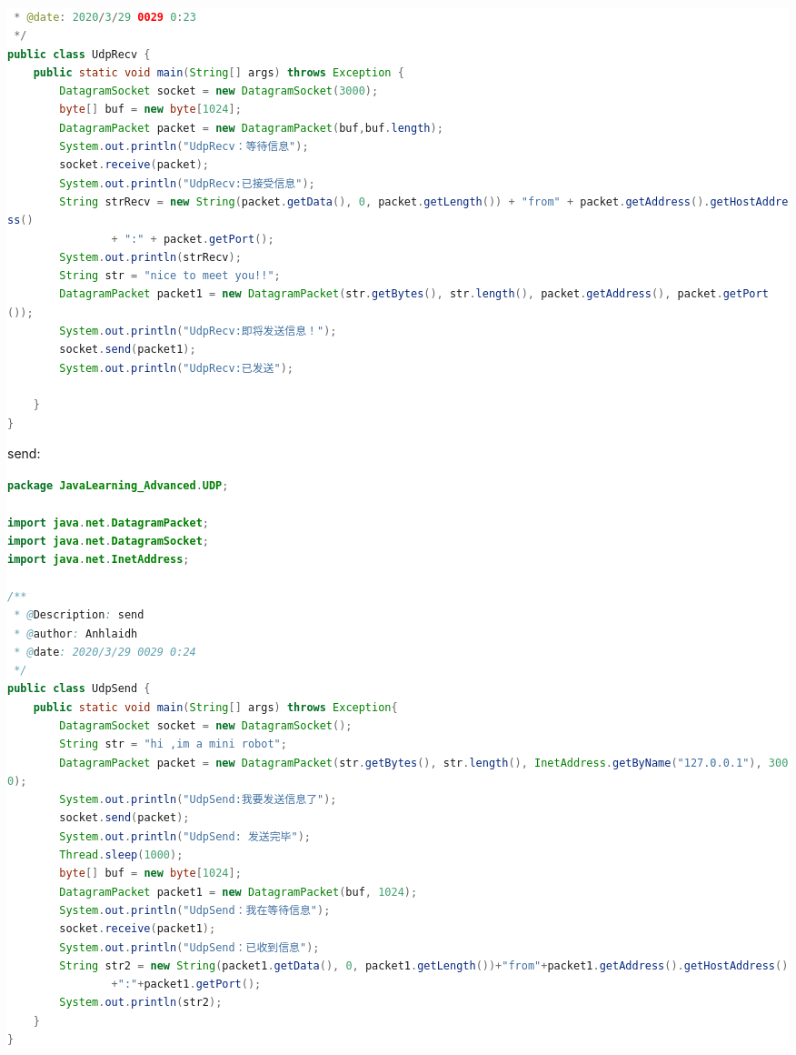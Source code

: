 ```java
 * @date: 2020/3/29 0029 0:23
 */
public class UdpRecv {
    public static void main(String[] args) throws Exception {
        DatagramSocket socket = new DatagramSocket(3000);
        byte[] buf = new byte[1024];
        DatagramPacket packet = new DatagramPacket(buf,buf.length);
        System.out.println("UdpRecv：等待信息");
        socket.receive(packet);
        System.out.println("UdpRecv:已接受信息");
        String strRecv = new String(packet.getData(), 0, packet.getLength()) + "from" + packet.getAddress().getHostAddress()
                + ":" + packet.getPort();
        System.out.println(strRecv);
        String str = "nice to meet you!!";
        DatagramPacket packet1 = new DatagramPacket(str.getBytes(), str.length(), packet.getAddress(), packet.getPort());
        System.out.println("UdpRecv:即将发送信息！");
        socket.send(packet1);
        System.out.println("UdpRecv:已发送");

    }
}

```

send:
```java
package JavaLearning_Advanced.UDP;

import java.net.DatagramPacket;
import java.net.DatagramSocket;
import java.net.InetAddress;

/**
 * @Description: send
 * @author: Anhlaidh
 * @date: 2020/3/29 0029 0:24
 */
public class UdpSend {
    public static void main(String[] args) throws Exception{
        DatagramSocket socket = new DatagramSocket();
        String str = "hi ,im a mini robot";
        DatagramPacket packet = new DatagramPacket(str.getBytes(), str.length(), InetAddress.getByName("127.0.0.1"), 3000);
        System.out.println("UdpSend:我要发送信息了");
        socket.send(packet);
        System.out.println("UdpSend: 发送完毕");
        Thread.sleep(1000);
        byte[] buf = new byte[1024];
        DatagramPacket packet1 = new DatagramPacket(buf, 1024);
        System.out.println("UdpSend：我在等待信息");
        socket.receive(packet1);
        System.out.println("UdpSend：已收到信息");
        String str2 = new String(packet1.getData(), 0, packet1.getLength())+"from"+packet1.getAddress().getHostAddress()
                +":"+packet1.getPort();
        System.out.println(str2);
    }
}

```
